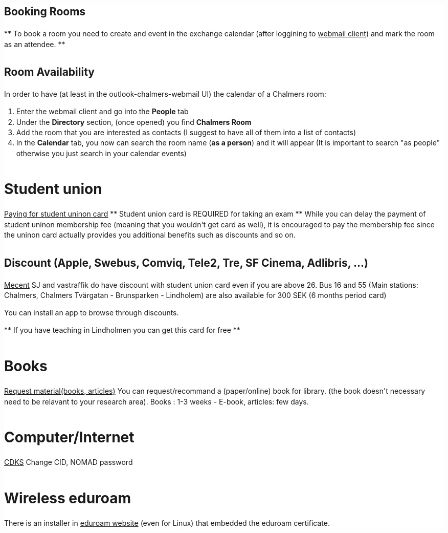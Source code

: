 ## Booking Rooms
** To book a room you need to create and event in the exchange calendar (after loggining to [webmail client](https://webmail.chalmers.se)) and mark the room as an attendee.  **


## Room Availability
In order to have (at least in the outlook-chalmers-webmail UI) the calendar of a Chalmers room:

1. Enter the webmail client and go into the **People** tab
2. Under the **Directory** section, (once opened) you find **Chalmers Room**
3. Add the room that you are interested as contacts (I suggest to have all of them into a list of contacts)
4. In the **Calendar** tab, you now can search the room name (**as a person**) and it will appear (It is important to search "as people" otherwise you just search in your calendar events)



# Student union
[Paying for student uninon card](http://medlem.chs.chalmers.se)
** Student union card is REQUIRED for taking an exam **
While you can delay the payment of student uninon membership fee (meaning that you wouldn't get card as well), it is encouraged to pay the membership fee since the uninon card actually provides you additional benefits such as discounts and so on. 


## Discount (Apple, Swebus, Comviq, Tele2, Tre, SF Cinema, Adlibris, ...)
[Mecent](https://mecenat.com/se/) SJ and vastraffik do have discount with student union card even if you are above 26.
Bus 16 and 55 (Main stations: Chalmers, Chalmers Tvärgatan - Brunsparken - Lindholem) are also available for 300 SEK (6 months period card)

You can install an app to browse through discounts.

** If you have teaching in Lindholmen you can get this card for free **

# Books
[Request material(books, articles)](http://www.lib.chalmers.se/en/search/purchase-suggestions-and-interlibrary-loans/)
You can request/recommand a (paper/online) book for library. (the book doesn't necessary need to be relavant to your research area).
Books : 1-3 weeks -  E-book, articles: few days.

# Computer/Internet

[CDKS](http://cdks.chalmers.se) Change CID, NOMAD password


# Wireless eduroam
There is an installer in [eduroam website](https://cat.eduroam.org/) (even for Linux) that embedded the eduroam certificate.
